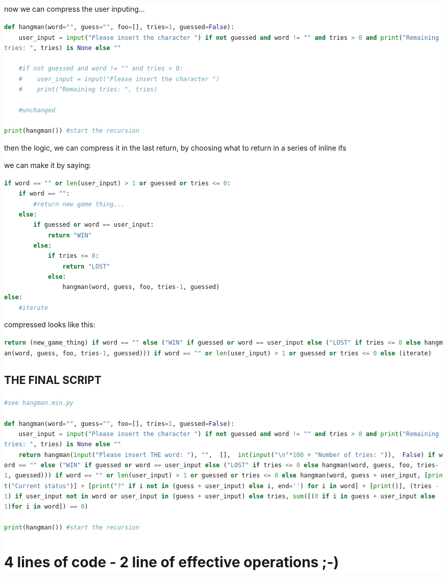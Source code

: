 now we can compress the user inputing...

```python
def hangman(word="", guess="", foo=[], tries=1, guessed=False):
    user_input = input("Please insert the character ") if not guessed and word != "" and tries > 0 and print("Remaining tries: ", tries) is None else ""

    #if not guessed and word != "" and tries > 0:
    #    user_input = input("Please insert the character ")
    #    print("Remaining tries: ", tries)

    #unchanged

print(hangman()) #start the recursion
```

then the logic, we can compress it in the last return, by choosing what to return in a series of inline ifs

we can make it by saying:

```python
if word == "" or len(user_input) > 1 or guessed or tries <= 0:
    if word == "":
        #return new game thing...
    else:
        if guessed or word == user_input:
            return "WIN"
        else:
            if tries <= 0:
                return "LOST"
            else:
                hangman(word, guess, foo, tries-1, guessed)
else:
    #iterate
```

compressed looks like this:

```python
return (new_game_thing) if word == "" else ("WIN" if guessed or word == user_input else ("LOST" if tries <= 0 else hangman(word, guess, foo, tries-1, guessed))) if word == "" or len(user_input) > 1 or guessed or tries <= 0 else (iterate)
```

## THE FINAL SCRIPT

```python
#see hangman.min.py

def hangman(word="", guess="", foo=[], tries=1, guessed=False):
    user_input = input("Please insert the character ") if not guessed and word != "" and tries > 0 and print("Remaining tries: ", tries) is None else ""
    return hangman(input("Please insert THE word: "), "",  [],  int(input("\n"*100 + "Number of tries: ")),  False) if word == "" else ("WIN" if guessed or word == user_input else ("LOST" if tries <= 0 else hangman(word, guess, foo, tries-1, guessed))) if word == "" or len(user_input) > 1 or guessed or tries <= 0 else hangman(word, guess + user_input, [print("Current status")] + [print("?" if i not in (guess + user_input) else i, end='') for i in word] + [print()], (tries - 1) if user_input not in word or user_input in (guess + user_input) else tries, sum([(0 if i in guess + user_input else 1)for i in word]) == 0)

print(hangman()) #start the recursion
```

# 4 lines of code - 2 line of effective operations ;-)